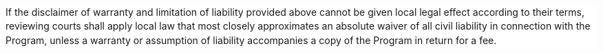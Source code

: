 If the disclaimer of warranty and limitation of liability provided above
cannot be given local legal effect according to their terms, reviewing courts
shall apply local law that most closely approximates an absolute waiver of
all civil liability in connection with the Program, unless a warranty or
assumption of liability accompanies a copy of the Program in return for a fee.
